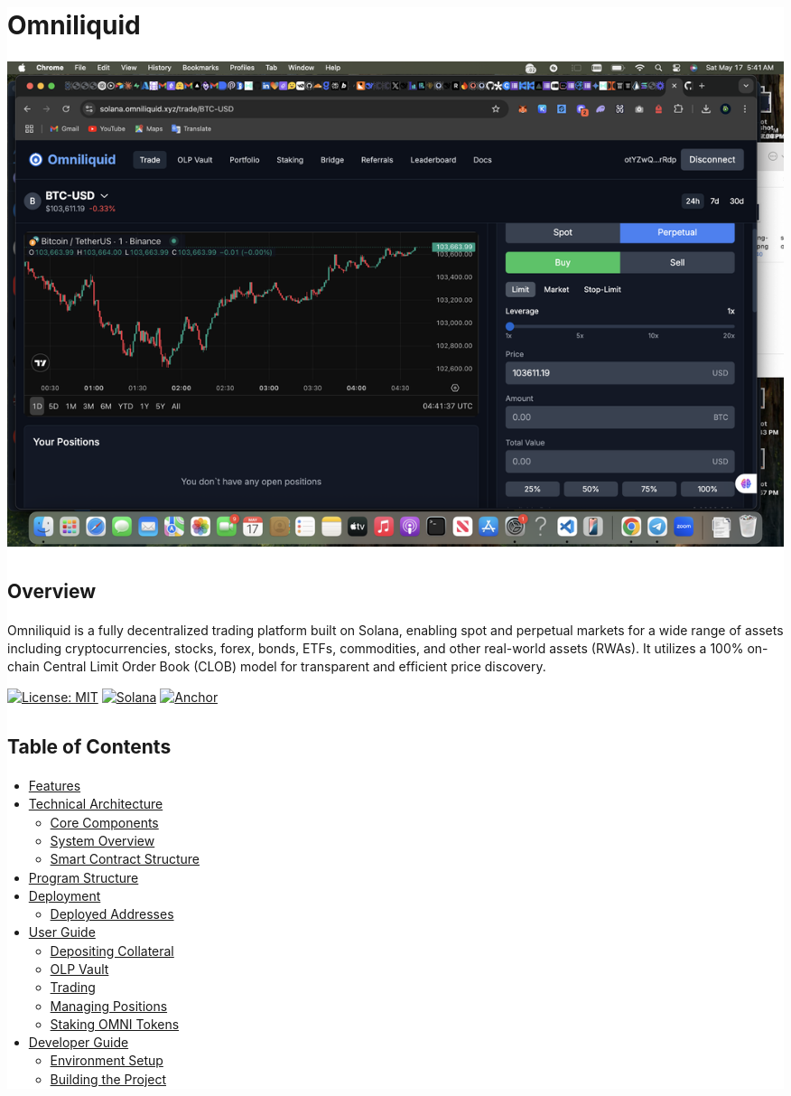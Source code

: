 # Omniliquid

![Omniliquid](assets/Omniliquid.png)

## Overview

Omniliquid is a fully decentralized trading platform built on Solana, enabling spot and perpetual markets for a wide range of assets including cryptocurrencies, stocks, forex, bonds, ETFs, commodities, and other real-world assets (RWAs). It utilizes a 100% on-chain Central Limit Order Book (CLOB) model for transparent and efficient price discovery.

[![License: MIT](https://img.shields.io/badge/License-MIT-blue.svg)](https://opensource.org/licenses/MIT)
[![Solana](https://img.shields.io/badge/Solana-Program-9945FF.svg)](https://solana.com/)
[![Anchor](https://img.shields.io/badge/Anchor-Framework-67B7D1.svg)](https://www.anchor-lang.com/)

## Table of Contents

- [Features](#features)
- [Technical Architecture](#technical-architecture)
  - [Core Components](#core-components)
  - [System Overview](#system-overview)
  - [Smart Contract Structure](#smart-contract-structure)
- [Program Structure](#program-structure)
- [Deployment](#deployment)
  - [Deployed Addresses](#deployed-addresses)
- [User Guide](#user-guide)
  - [Depositing Collateral](#depositing-collateral)
  - [OLP Vault](#olp-vault)
  - [Trading](#trading)
  - [Managing Positions](#managing-positions)
  - [Staking OMNI Tokens](#staking-omni-tokens)
- [Developer Guide](#developer-guide)
  - [Environment Setup](#environment-setup)
  - [Building the Project](#building-the-project)